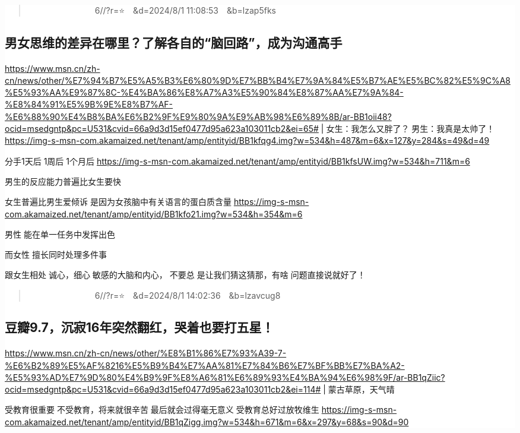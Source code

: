 
>　　　　　　　　6//?r=⭐　&d=2024/8/1 11:08:53　&b=lzap5fks
## 男女思维的差异在哪里？了解各自的“脑回路”，成为沟通高手
https://www.msn.cn/zh-cn/news/other/%E7%94%B7%E5%A5%B3%E6%80%9D%E7%BB%B4%E7%9A%84%E5%B7%AE%E5%BC%82%E5%9C%A8%E5%93%AA%E9%87%8C-%E4%BA%86%E8%A7%A3%E5%90%84%E8%87%AA%E7%9A%84-%E8%84%91%E5%9B%9E%E8%B7%AF-%E6%88%90%E4%B8%BA%E6%B2%9F%E9%80%9A%E9%AB%98%E6%89%8B/ar-BB1oii48?ocid=msedgntp&pc=U531&cvid=66a9d3d15ef0477d95a623a103011cb2&ei=65#
|
女生：我怎么又胖了？
男生：我真是太帅了！
https://img-s-msn-com.akamaized.net/tenant/amp/entityid/BB1kfqg4.img?w=534&h=487&m=6&x=127&y=284&s=49&d=49

分手1天后
1周后
1个月后
https://img-s-msn-com.akamaized.net/tenant/amp/entityid/BB1kfsUW.img?w=534&h=711&m=6

男生的反应能力普遍比女生要快

女生普遍比男生爱倾诉
是因为女孩脑中有关语言的蛋白质含量
https://img-s-msn-com.akamaized.net/tenant/amp/entityid/BB1kfo21.img?w=534&h=354&m=6

男性
能在单一任务中发挥出色

而女性
擅长同时处理多件事

跟女生相处
诚心，细心
敏感的大脑和内心，
不要总
是让我们猜这猜那，有啥
问题直接说就好了！

>　　　　　　　　6//?r=⭐　&d=2024/8/1 14:02:36　&b=lzavcug8
## 豆瓣9.7，沉寂16年突然翻红，哭着也要打五星！
https://www.msn.cn/zh-cn/news/other/%E8%B1%86%E7%93%A39-7-%E6%B2%89%E5%AF%8216%E5%B9%B4%E7%AA%81%E7%84%B6%E7%BF%BB%E7%BA%A2-%E5%93%AD%E7%9D%80%E4%B9%9F%E8%A6%81%E6%89%93%E4%BA%94%E6%98%9F/ar-BB1qZiic?ocid=msedgntp&pc=U531&cvid=66a9d3d15ef0477d95a623a103011cb2&ei=114#
|
蒙古草原，天气晴

受教育很重要
不受教育，将来就很辛苦
最后就会过得毫无意义
受教育总好过放牧维生
https://img-s-msn-com.akamaized.net/tenant/amp/entityid/BB1qZigg.img?w=534&h=671&m=6&x=297&y=68&s=90&d=90
